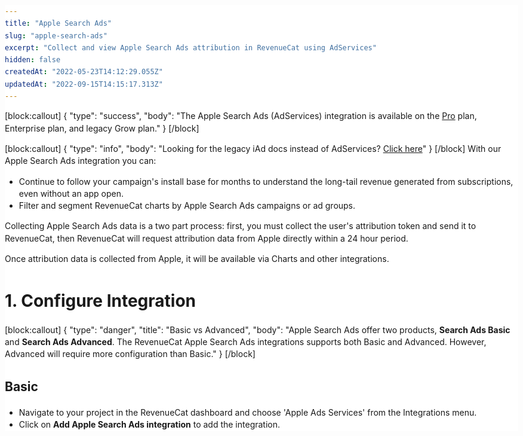 ```yaml
---
title: "Apple Search Ads"
slug: "apple-search-ads"
excerpt: "Collect and view Apple Search Ads attribution in RevenueCat using AdServices"
hidden: false
createdAt: "2022-05-23T14:12:29.055Z"
updatedAt: "2022-09-15T14:15:17.313Z"
---
```

[block:callout]
{
  "type": "success",
  "body": "The Apple Search Ads (AdServices) integration is available on the [Pro](https://www.revenuecat.com/pricing) plan, Enterprise plan, and legacy Grow plan."
}
[/block]

[block:callout]
{
  "type": "info",
  "body": "Looking for the legacy iAd docs instead of AdServices? [Click here](https://docs.revenuecat.com/docs/apple-search-ads-legacy)"
}
[/block]
With our Apple Search Ads integration you can:
* Continue to follow your campaign's install base for months to understand the long-tail revenue generated from subscriptions, even without an app open.
* Filter and segment RevenueCat charts by Apple Search Ads campaigns or ad groups.

Collecting Apple Search Ads data is a two part process: first, you must collect the user's attribution token and send it to RevenueCat, then RevenueCat will request attribution data from Apple directly within a 24 hour period. 

Once attribution data is collected from Apple, it will be available via Charts and other integrations.

# 1. Configure Integration
[block:callout]
{
  "type": "danger",
  "title": "Basic vs Advanced",
  "body": "Apple Search Ads offer two products, **Search Ads Basic** and **Search Ads Advanced**. The RevenueCat Apple Search Ads integrations supports both Basic and Advanced. However, Advanced will require more configuration than Basic."
}
[/block]
## Basic

- Navigate to your project in the RevenueCat dashboard and choose 'Apple Ads Services' from the Integrations menu.
- Click on **Add Apple Search Ads integration** to add the integration.
